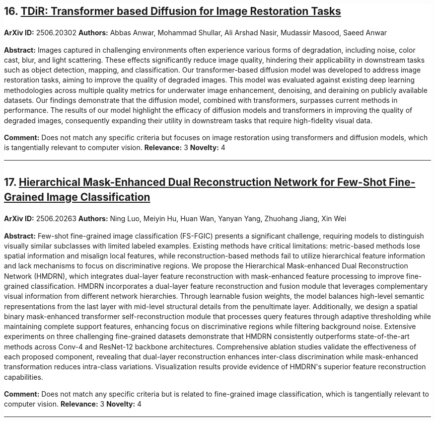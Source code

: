 ## 16. [TDiR: Transformer based Diffusion for Image Restoration Tasks](https://arxiv.org/abs/2506.20302) <a id="link16"></a>
**ArXiv ID:** 2506.20302
**Authors:** Abbas Anwar, Mohammad Shullar, Ali Arshad Nasir, Mudassir Masood, Saeed Anwar

**Abstract:**  Images captured in challenging environments often experience various forms of degradation, including noise, color cast, blur, and light scattering. These effects significantly reduce image quality, hindering their applicability in downstream tasks such as object detection, mapping, and classification. Our transformer-based diffusion model was developed to address image restoration tasks, aiming to improve the quality of degraded images. This model was evaluated against existing deep learning methodologies across multiple quality metrics for underwater image enhancement, denoising, and deraining on publicly available datasets. Our findings demonstrate that the diffusion model, combined with transformers, surpasses current methods in performance. The results of our model highlight the efficacy of diffusion models and transformers in improving the quality of degraded images, consequently expanding their utility in downstream tasks that require high-fidelity visual data.

**Comment:** Does not match any specific criteria but focuses on image restoration using transformers and diffusion models, which is tangentially relevant to computer vision.
**Relevance:** 3
**Novelty:** 4

---

## 17. [Hierarchical Mask-Enhanced Dual Reconstruction Network for Few-Shot Fine-Grained Image Classification](https://arxiv.org/abs/2506.20263) <a id="link17"></a>
**ArXiv ID:** 2506.20263
**Authors:** Ning Luo, Meiyin Hu, Huan Wan, Yanyan Yang, Zhuohang Jiang, Xin Wei

**Abstract:**  Few-shot fine-grained image classification (FS-FGIC) presents a significant challenge, requiring models to distinguish visually similar subclasses with limited labeled examples. Existing methods have critical limitations: metric-based methods lose spatial information and misalign local features, while reconstruction-based methods fail to utilize hierarchical feature information and lack mechanisms to focus on discriminative regions. We propose the Hierarchical Mask-enhanced Dual Reconstruction Network (HMDRN), which integrates dual-layer feature reconstruction with mask-enhanced feature processing to improve fine-grained classification. HMDRN incorporates a dual-layer feature reconstruction and fusion module that leverages complementary visual information from different network hierarchies. Through learnable fusion weights, the model balances high-level semantic representations from the last layer with mid-level structural details from the penultimate layer. Additionally, we design a spatial binary mask-enhanced transformer self-reconstruction module that processes query features through adaptive thresholding while maintaining complete support features, enhancing focus on discriminative regions while filtering background noise. Extensive experiments on three challenging fine-grained datasets demonstrate that HMDRN consistently outperforms state-of-the-art methods across Conv-4 and ResNet-12 backbone architectures. Comprehensive ablation studies validate the effectiveness of each proposed component, revealing that dual-layer reconstruction enhances inter-class discrimination while mask-enhanced transformation reduces intra-class variations. Visualization results provide evidence of HMDRN's superior feature reconstruction capabilities.

**Comment:** Does not match any specific criteria but is related to fine-grained image classification, which is tangentially relevant to computer vision.
**Relevance:** 3
**Novelty:** 4

---